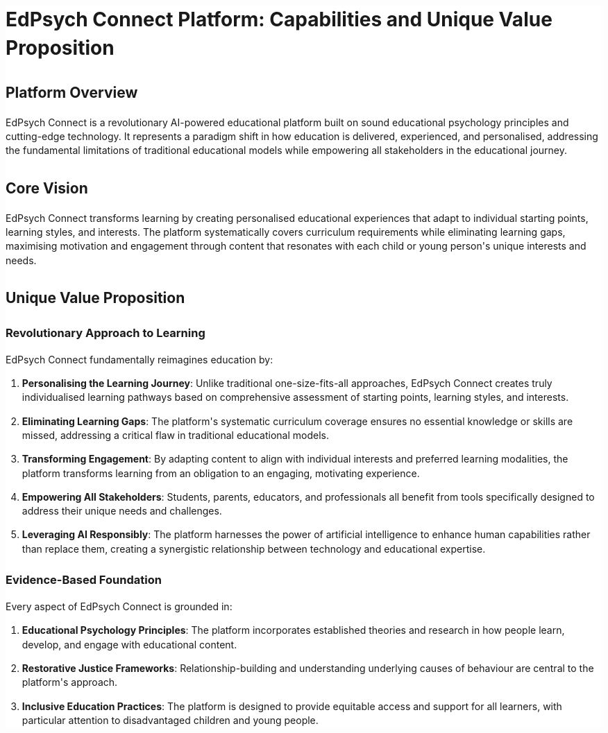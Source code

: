 # EdPsych Connect Platform: Capabilities and Unique Value Proposition

## Platform Overview

EdPsych Connect is a revolutionary AI-powered educational platform built on sound educational psychology principles and cutting-edge technology. It represents a paradigm shift in how education is delivered, experienced, and personalised, addressing the fundamental limitations of traditional educational models while empowering all stakeholders in the educational journey.

## Core Vision

EdPsych Connect transforms learning by creating personalised educational experiences that adapt to individual starting points, learning styles, and interests. The platform systematically covers curriculum requirements while eliminating learning gaps, maximising motivation and engagement through content that resonates with each child or young person's unique interests and needs.

## Unique Value Proposition

### Revolutionary Approach to Learning

EdPsych Connect fundamentally reimagines education by:

1. **Personalising the Learning Journey**: Unlike traditional one-size-fits-all approaches, EdPsych Connect creates truly individualised learning pathways based on comprehensive assessment of starting points, learning styles, and interests.

2. **Eliminating Learning Gaps**: The platform's systematic curriculum coverage ensures no essential knowledge or skills are missed, addressing a critical flaw in traditional educational models.

3. **Transforming Engagement**: By adapting content to align with individual interests and preferred learning modalities, the platform transforms learning from an obligation to an engaging, motivating experience.

4. **Empowering All Stakeholders**: Students, parents, educators, and professionals all benefit from tools specifically designed to address their unique needs and challenges.

5. **Leveraging AI Responsibly**: The platform harnesses the power of artificial intelligence to enhance human capabilities rather than replace them, creating a synergistic relationship between technology and educational expertise.

### Evidence-Based Foundation

Every aspect of EdPsych Connect is grounded in:

1. **Educational Psychology Principles**: The platform incorporates established theories and research in how people learn, develop, and engage with educational content.

2. **Restorative Justice Frameworks**: Relationship-building and understanding underlying causes of behaviour are central to the platform's approach.

3. **Inclusive Education Practices**: The platform is designed to provide equitable access and support for all learners, with particular attention to disadvantaged children and young people.
